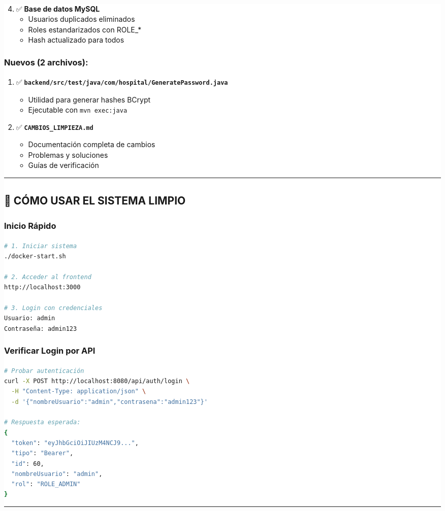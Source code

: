 4. ✅ **Base de datos MySQL**
   - Usuarios duplicados eliminados
   - Roles estandarizados con ROLE\_\*
   - Hash actualizado para todos

### Nuevos (2 archivos):

1. ✅ **`backend/src/test/java/com/hospital/GeneratePassword.java`**

   - Utilidad para generar hashes BCrypt
   - Ejecutable con `mvn exec:java`

2. ✅ **`CAMBIOS_LIMPIEZA.md`**
   - Documentación completa de cambios
   - Problemas y soluciones
   - Guías de verificación

---

## 🚀 CÓMO USAR EL SISTEMA LIMPIO

### Inicio Rápido

```bash
# 1. Iniciar sistema
./docker-start.sh

# 2. Acceder al frontend
http://localhost:3000

# 3. Login con credenciales
Usuario: admin
Contraseña: admin123
```

### Verificar Login por API

```bash
# Probar autenticación
curl -X POST http://localhost:8080/api/auth/login \
  -H "Content-Type: application/json" \
  -d '{"nombreUsuario":"admin","contrasena":"admin123"}'

# Respuesta esperada:
{
  "token": "eyJhbGciOiJIUzM4NCJ9...",
  "tipo": "Bearer",
  "id": 60,
  "nombreUsuario": "admin",
  "rol": "ROLE_ADMIN"
}
```

---